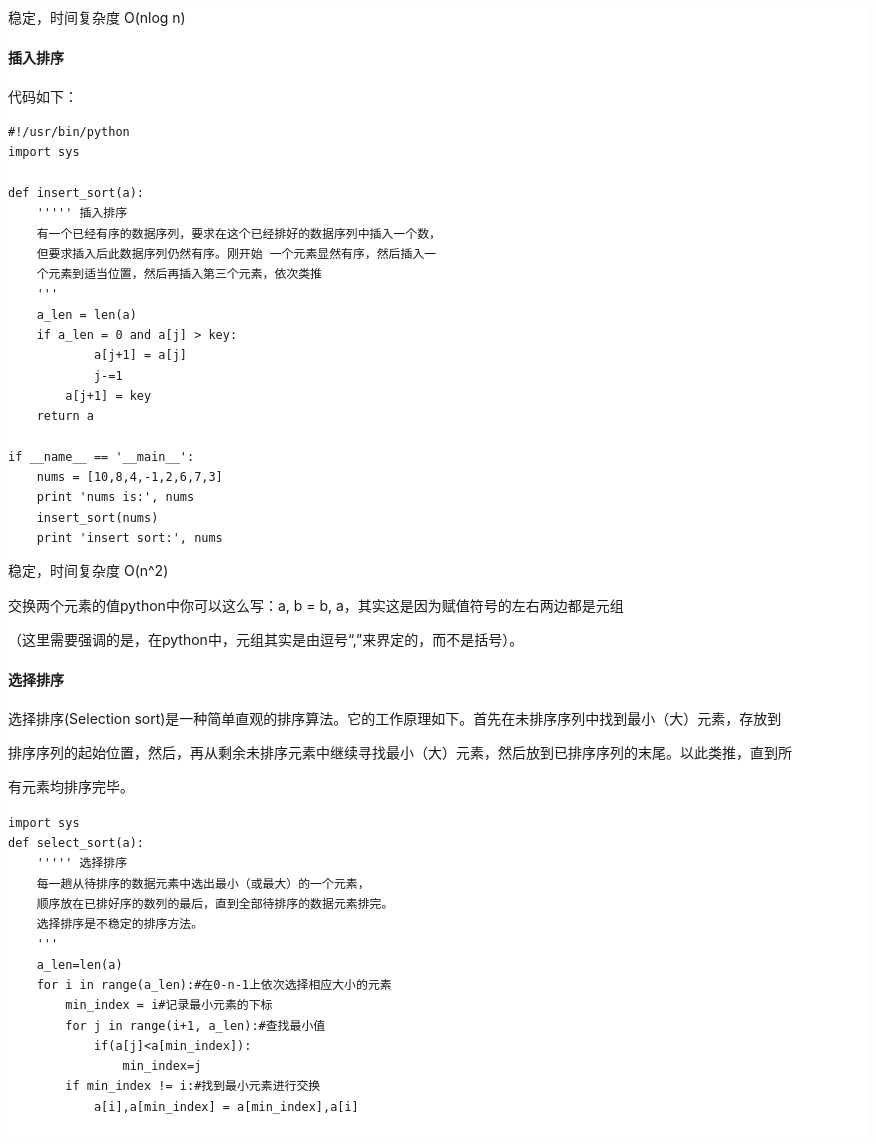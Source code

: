稳定，时间复杂度 O(nlog n)

#### 插入排序

代码如下：

    
    
    #!/usr/bin/python  
    import sys  
      
    def insert_sort(a):  
        ''''' 插入排序 
        有一个已经有序的数据序列，要求在这个已经排好的数据序列中插入一个数， 
        但要求插入后此数据序列仍然有序。刚开始 一个元素显然有序，然后插入一 
        个元素到适当位置，然后再插入第三个元素，依次类推 
        '''  
        a_len = len(a)  
        if a_len = 0 and a[j] > key:  
                a[j+1] = a[j]  
                j-=1  
            a[j+1] = key  
        return a  
      
    if __name__ == '__main__':  
        nums = [10,8,4,-1,2,6,7,3]  
        print 'nums is:', nums  
        insert_sort(nums)  
        print 'insert sort:', nums

稳定，时间复杂度 O(n^2)

交换两个元素的值python中你可以这么写：a, b = b, a，其实这是因为赋值符号的左右两边都是元组

（这里需要强调的是，在python中，元组其实是由逗号“,”来界定的，而不是括号）。

#### 选择排序

选择排序(Selection sort)是一种简单直观的排序算法。它的工作原理如下。首先在未排序序列中找到最小（大）元素，存放到

排序序列的起始位置，然后，再从剩余未排序元素中继续寻找最小（大）元素，然后放到已排序序列的末尾。以此类推，直到所

有元素均排序完毕。

    
    
    import sys  
    def select_sort(a):  
        ''''' 选择排序  
        每一趟从待排序的数据元素中选出最小（或最大）的一个元素， 
        顺序放在已排好序的数列的最后，直到全部待排序的数据元素排完。 
        选择排序是不稳定的排序方法。 
        '''  
        a_len=len(a)  
        for i in range(a_len):#在0-n-1上依次选择相应大小的元素   
            min_index = i#记录最小元素的下标   
            for j in range(i+1, a_len):#查找最小值  
                if(a[j]<a[min_index]):  
                    min_index=j  
            if min_index != i:#找到最小元素进行交换  
                a[i],a[min_index] = a[min_index],a[i]  
      
